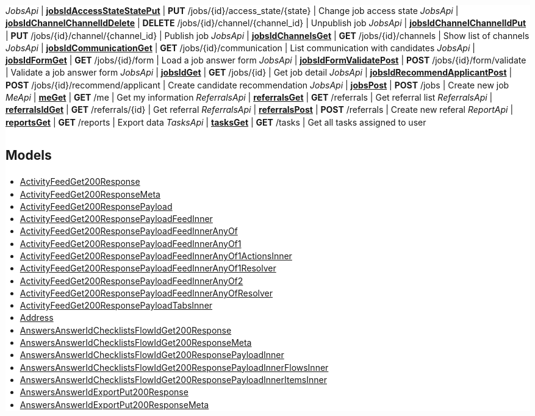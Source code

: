 *JobsApi* | [**jobsIdAccessStateStatePut**](docs/Api/JobsApi.md#jobsidaccessstatestateput) | **PUT** /jobs/{id}/access_state/{state} | Change job access state
*JobsApi* | [**jobsIdChannelChannelIdDelete**](docs/Api/JobsApi.md#jobsidchannelchanneliddelete) | **DELETE** /jobs/{id}/channel/{channel_id} | Unpublish job
*JobsApi* | [**jobsIdChannelChannelIdPut**](docs/Api/JobsApi.md#jobsidchannelchannelidput) | **PUT** /jobs/{id}/channel/{channel_id} | Publish job
*JobsApi* | [**jobsIdChannelsGet**](docs/Api/JobsApi.md#jobsidchannelsget) | **GET** /jobs/{id}/channels | Show list of channels
*JobsApi* | [**jobsIdCommunicationGet**](docs/Api/JobsApi.md#jobsidcommunicationget) | **GET** /jobs/{id}/communication | List communication with candidates
*JobsApi* | [**jobsIdFormGet**](docs/Api/JobsApi.md#jobsidformget) | **GET** /jobs/{id}/form | Load a job answer form
*JobsApi* | [**jobsIdFormValidatePost**](docs/Api/JobsApi.md#jobsidformvalidatepost) | **POST** /jobs/{id}/form/validate | Validate a job answer form
*JobsApi* | [**jobsIdGet**](docs/Api/JobsApi.md#jobsidget) | **GET** /jobs/{id} | Get job detail
*JobsApi* | [**jobsIdRecommendApplicantPost**](docs/Api/JobsApi.md#jobsidrecommendapplicantpost) | **POST** /jobs/{id}/recommend/applicant | Create candidate recommendation
*JobsApi* | [**jobsPost**](docs/Api/JobsApi.md#jobspost) | **POST** /jobs | Create new job
*MeApi* | [**meGet**](docs/Api/MeApi.md#meget) | **GET** /me | Get my information
*ReferralsApi* | [**referralsGet**](docs/Api/ReferralsApi.md#referralsget) | **GET** /referrals | Get referral list
*ReferralsApi* | [**referralsIdGet**](docs/Api/ReferralsApi.md#referralsidget) | **GET** /referrals/{id} | Get referral
*ReferralsApi* | [**referralsPost**](docs/Api/ReferralsApi.md#referralspost) | **POST** /referrals | Create new referal
*ReportApi* | [**reportsGet**](docs/Api/ReportApi.md#reportsget) | **GET** /reports | Export data
*TasksApi* | [**tasksGet**](docs/Api/TasksApi.md#tasksget) | **GET** /tasks | Get all tasks assigned to user

## Models

- [ActivityFeedGet200Response](docs/Model/ActivityFeedGet200Response.md)
- [ActivityFeedGet200ResponseMeta](docs/Model/ActivityFeedGet200ResponseMeta.md)
- [ActivityFeedGet200ResponsePayload](docs/Model/ActivityFeedGet200ResponsePayload.md)
- [ActivityFeedGet200ResponsePayloadFeedInner](docs/Model/ActivityFeedGet200ResponsePayloadFeedInner.md)
- [ActivityFeedGet200ResponsePayloadFeedInnerAnyOf](docs/Model/ActivityFeedGet200ResponsePayloadFeedInnerAnyOf.md)
- [ActivityFeedGet200ResponsePayloadFeedInnerAnyOf1](docs/Model/ActivityFeedGet200ResponsePayloadFeedInnerAnyOf1.md)
- [ActivityFeedGet200ResponsePayloadFeedInnerAnyOf1ActionsInner](docs/Model/ActivityFeedGet200ResponsePayloadFeedInnerAnyOf1ActionsInner.md)
- [ActivityFeedGet200ResponsePayloadFeedInnerAnyOf1Resolver](docs/Model/ActivityFeedGet200ResponsePayloadFeedInnerAnyOf1Resolver.md)
- [ActivityFeedGet200ResponsePayloadFeedInnerAnyOf2](docs/Model/ActivityFeedGet200ResponsePayloadFeedInnerAnyOf2.md)
- [ActivityFeedGet200ResponsePayloadFeedInnerAnyOfResolver](docs/Model/ActivityFeedGet200ResponsePayloadFeedInnerAnyOfResolver.md)
- [ActivityFeedGet200ResponsePayloadTabsInner](docs/Model/ActivityFeedGet200ResponsePayloadTabsInner.md)
- [Address](docs/Model/Address.md)
- [AnswersAnswerIdChecklistsFlowIdGet200Response](docs/Model/AnswersAnswerIdChecklistsFlowIdGet200Response.md)
- [AnswersAnswerIdChecklistsFlowIdGet200ResponseMeta](docs/Model/AnswersAnswerIdChecklistsFlowIdGet200ResponseMeta.md)
- [AnswersAnswerIdChecklistsFlowIdGet200ResponsePayloadInner](docs/Model/AnswersAnswerIdChecklistsFlowIdGet200ResponsePayloadInner.md)
- [AnswersAnswerIdChecklistsFlowIdGet200ResponsePayloadInnerFlowsInner](docs/Model/AnswersAnswerIdChecklistsFlowIdGet200ResponsePayloadInnerFlowsInner.md)
- [AnswersAnswerIdChecklistsFlowIdGet200ResponsePayloadInnerItemsInner](docs/Model/AnswersAnswerIdChecklistsFlowIdGet200ResponsePayloadInnerItemsInner.md)
- [AnswersAnswerIdExportPut200Response](docs/Model/AnswersAnswerIdExportPut200Response.md)
- [AnswersAnswerIdExportPut200ResponseMeta](docs/Model/AnswersAnswerIdExportPut200ResponseMeta.md)